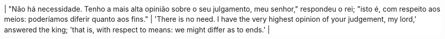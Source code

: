 | "Não há necessidade. Tenho a mais alta opinião sobre o seu julgamento, meu senhor," respondeu o rei; "isto é, com respeito aos meios: poderíamos diferir quanto aos fins."                                                                                                                                                                                                                                                                                                                                                                                                                                                                                                                                                                                                                                                                                                                                                                                                                                                                                                                                                                                                                                                                                                                                                                                                                                                                                                                                                                                           | 'There is no need. I have the very highest opinion of your judgement, my lord,' answered the king; 'that is, with respect to means: we might differ as to ends.'                                                                                                                                                                                                                                                                                                                                                                                                                                                                                                                                                                                                                                                                                                                                                                                                                                                                                                                                                                                                                                                                                                                                                                                                                                                                                                                                                                                                 |